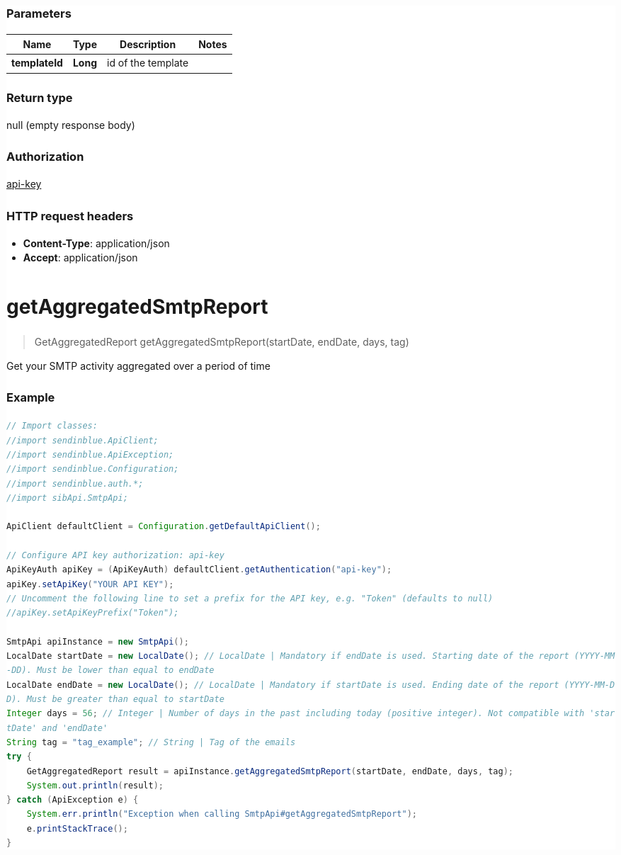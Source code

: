 ### Parameters

Name | Type | Description  | Notes
------------- | ------------- | ------------- | -------------
 **templateId** | **Long**| id of the template |

### Return type

null (empty response body)

### Authorization

[api-key](../README.md#api-key)

### HTTP request headers

 - **Content-Type**: application/json
 - **Accept**: application/json

<a name="getAggregatedSmtpReport"></a>
# **getAggregatedSmtpReport**
> GetAggregatedReport getAggregatedSmtpReport(startDate, endDate, days, tag)

Get your SMTP activity aggregated over a period of time

### Example
```java
// Import classes:
//import sendinblue.ApiClient;
//import sendinblue.ApiException;
//import sendinblue.Configuration;
//import sendinblue.auth.*;
//import sibApi.SmtpApi;

ApiClient defaultClient = Configuration.getDefaultApiClient();

// Configure API key authorization: api-key
ApiKeyAuth apiKey = (ApiKeyAuth) defaultClient.getAuthentication("api-key");
apiKey.setApiKey("YOUR API KEY");
// Uncomment the following line to set a prefix for the API key, e.g. "Token" (defaults to null)
//apiKey.setApiKeyPrefix("Token");

SmtpApi apiInstance = new SmtpApi();
LocalDate startDate = new LocalDate(); // LocalDate | Mandatory if endDate is used. Starting date of the report (YYYY-MM-DD). Must be lower than equal to endDate
LocalDate endDate = new LocalDate(); // LocalDate | Mandatory if startDate is used. Ending date of the report (YYYY-MM-DD). Must be greater than equal to startDate
Integer days = 56; // Integer | Number of days in the past including today (positive integer). Not compatible with 'startDate' and 'endDate'
String tag = "tag_example"; // String | Tag of the emails
try {
    GetAggregatedReport result = apiInstance.getAggregatedSmtpReport(startDate, endDate, days, tag);
    System.out.println(result);
} catch (ApiException e) {
    System.err.println("Exception when calling SmtpApi#getAggregatedSmtpReport");
    e.printStackTrace();
}
```
